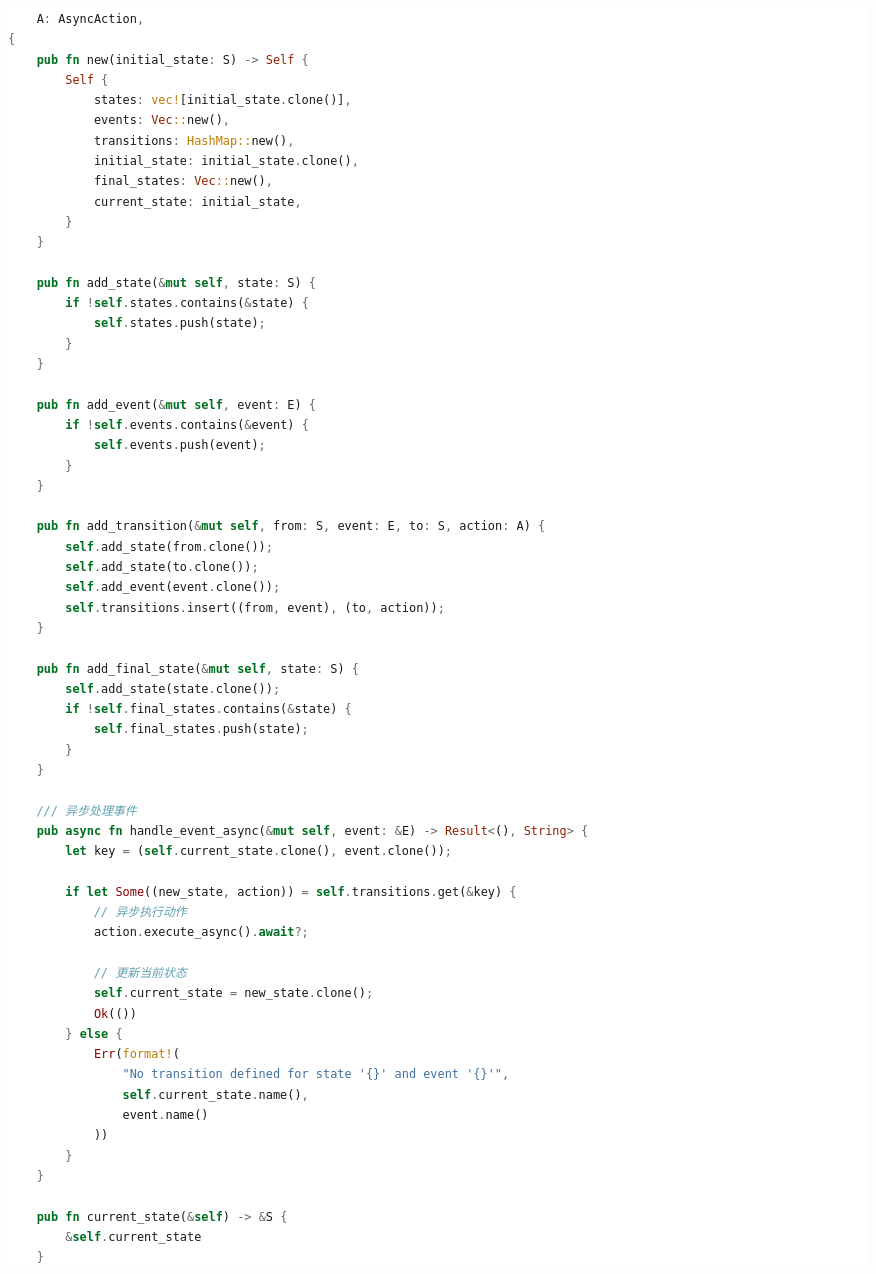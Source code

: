 ```rust
    A: AsyncAction,
{
    pub fn new(initial_state: S) -> Self {
        Self {
            states: vec![initial_state.clone()],
            events: Vec::new(),
            transitions: HashMap::new(),
            initial_state: initial_state.clone(),
            final_states: Vec::new(),
            current_state: initial_state,
        }
    }

    pub fn add_state(&mut self, state: S) {
        if !self.states.contains(&state) {
            self.states.push(state);
        }
    }

    pub fn add_event(&mut self, event: E) {
        if !self.events.contains(&event) {
            self.events.push(event);
        }
    }

    pub fn add_transition(&mut self, from: S, event: E, to: S, action: A) {
        self.add_state(from.clone());
        self.add_state(to.clone());
        self.add_event(event.clone());
        self.transitions.insert((from, event), (to, action));
    }

    pub fn add_final_state(&mut self, state: S) {
        self.add_state(state.clone());
        if !self.final_states.contains(&state) {
            self.final_states.push(state);
        }
    }

    /// 异步处理事件
    pub async fn handle_event_async(&mut self, event: &E) -> Result<(), String> {
        let key = (self.current_state.clone(), event.clone());

        if let Some((new_state, action)) = self.transitions.get(&key) {
            // 异步执行动作
            action.execute_async().await?;

            // 更新当前状态
            self.current_state = new_state.clone();
            Ok(())
        } else {
            Err(format!(
                "No transition defined for state '{}' and event '{}'",
                self.current_state.name(),
                event.name()
            ))
        }
    }

    pub fn current_state(&self) -> &S {
        &self.current_state
    }

```
